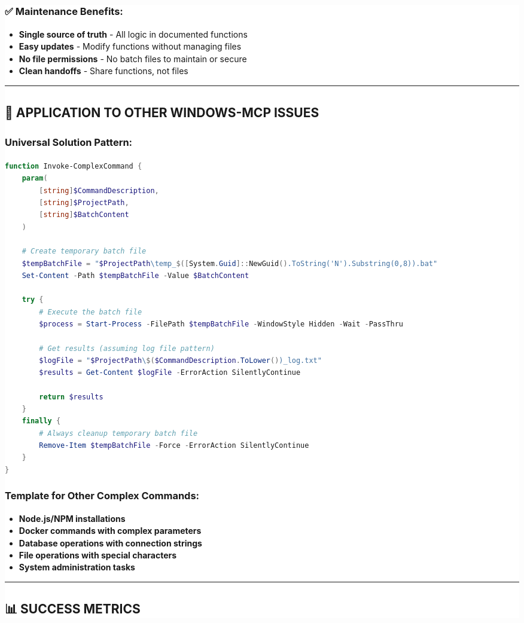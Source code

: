 ### **✅ Maintenance Benefits:**
- **Single source of truth** - All logic in documented functions
- **Easy updates** - Modify functions without managing files
- **No file permissions** - No batch files to maintain or secure
- **Clean handoffs** - Share functions, not files

---

## 🚀 **APPLICATION TO OTHER WINDOWS-MCP ISSUES**

### **Universal Solution Pattern:**
```powershell
function Invoke-ComplexCommand {
    param(
        [string]$CommandDescription,
        [string]$ProjectPath,
        [string]$BatchContent
    )
    
    # Create temporary batch file
    $tempBatchFile = "$ProjectPath\temp_$([System.Guid]::NewGuid().ToString('N').Substring(0,8)).bat"
    Set-Content -Path $tempBatchFile -Value $BatchContent
    
    try {
        # Execute the batch file
        $process = Start-Process -FilePath $tempBatchFile -WindowStyle Hidden -Wait -PassThru
        
        # Get results (assuming log file pattern)
        $logFile = "$ProjectPath\$($CommandDescription.ToLower())_log.txt"
        $results = Get-Content $logFile -ErrorAction SilentlyContinue
        
        return $results
    }
    finally {
        # Always cleanup temporary batch file
        Remove-Item $tempBatchFile -Force -ErrorAction SilentlyContinue
    }
}
```

### **Template for Other Complex Commands:**
- **Node.js/NPM installations**
- **Docker commands with complex parameters**
- **Database operations with connection strings**
- **File operations with special characters**
- **System administration tasks**

---

## 📊 **SUCCESS METRICS**
